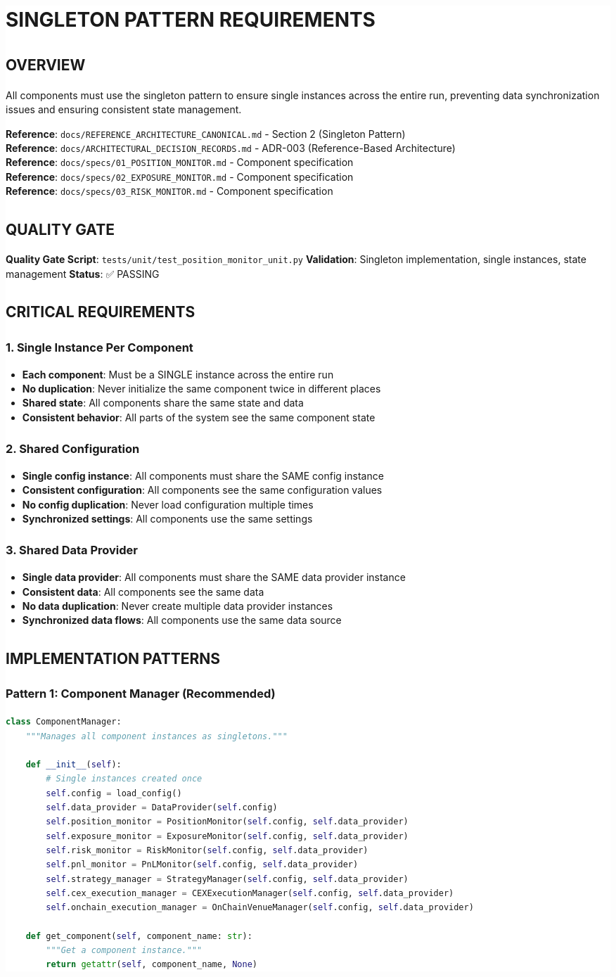 # SINGLETON PATTERN REQUIREMENTS

## OVERVIEW
All components must use the singleton pattern to ensure single instances across the entire run, preventing data synchronization issues and ensuring consistent state management.

**Reference**: `docs/REFERENCE_ARCHITECTURE_CANONICAL.md` - Section 2 (Singleton Pattern)  
**Reference**: `docs/ARCHITECTURAL_DECISION_RECORDS.md` - ADR-003 (Reference-Based Architecture)  
**Reference**: `docs/specs/01_POSITION_MONITOR.md` - Component specification  
**Reference**: `docs/specs/02_EXPOSURE_MONITOR.md` - Component specification  
**Reference**: `docs/specs/03_RISK_MONITOR.md` - Component specification

## QUALITY GATE
**Quality Gate Script**: `tests/unit/test_position_monitor_unit.py`
**Validation**: Singleton implementation, single instances, state management
**Status**: ✅ PASSING

## CRITICAL REQUIREMENTS

### 1. Single Instance Per Component
- **Each component**: Must be a SINGLE instance across the entire run
- **No duplication**: Never initialize the same component twice in different places
- **Shared state**: All components share the same state and data
- **Consistent behavior**: All parts of the system see the same component state

### 2. Shared Configuration
- **Single config instance**: All components must share the SAME config instance
- **Consistent configuration**: All components see the same configuration values
- **No config duplication**: Never load configuration multiple times
- **Synchronized settings**: All components use the same settings

### 3. Shared Data Provider
- **Single data provider**: All components must share the SAME data provider instance
- **Consistent data**: All components see the same data
- **No data duplication**: Never create multiple data provider instances
- **Synchronized data flows**: All components use the same data source

## IMPLEMENTATION PATTERNS

### Pattern 1: Component Manager (Recommended)
```python
class ComponentManager:
    """Manages all component instances as singletons."""
    
    def __init__(self):
        # Single instances created once
        self.config = load_config()
        self.data_provider = DataProvider(self.config)
        self.position_monitor = PositionMonitor(self.config, self.data_provider)
        self.exposure_monitor = ExposureMonitor(self.config, self.data_provider)
        self.risk_monitor = RiskMonitor(self.config, self.data_provider)
        self.pnl_monitor = PnLMonitor(self.config, self.data_provider)
        self.strategy_manager = StrategyManager(self.config, self.data_provider)
        self.cex_execution_manager = CEXExecutionManager(self.config, self.data_provider)
        self.onchain_execution_manager = OnChainVenueManager(self.config, self.data_provider)
    
    def get_component(self, component_name: str):
        """Get a component instance."""
        return getattr(self, component_name, None)
```